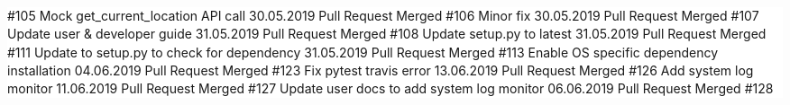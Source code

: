 <td>#105</td>
<td>Mock get_current_location API call</td>
</tr>
<tr>
<td>30.05.2019</td>
<td>Pull Request</td>
<td>Merged</td>
<td>#106</td>
<td>Minor fix</td>
</tr>
<tr>
<td>30.05.2019</td>
<td>Pull Request</td>
<td>Merged</td>
<td>#107</td>
<td>Update user &amp; developer guide</td>
</tr>
<tr>
<td>31.05.2019</td>
<td>Pull Request</td>
<td>Merged</td>
<td>#108</td>
<td>Update setup.py to latest</td>
</tr>
<tr>
<td>31.05.2019</td>
<td>Pull Request</td>
<td>Merged</td>
<td>#111</td>
<td>Update to setup.py to check for dependency</td>
</tr>
<tr>
<td>31.05.2019</td>
<td>Pull Request</td>
<td>Merged</td>
<td>#113</td>
<td>Enable OS specific dependency installation</td>
</tr>
<tr>
<td>04.06.2019</td>
<td>Pull Request</td>
<td>Merged</td>
<td>#123</td>
<td>Fix pytest travis error</td>
</tr>
<tr>
<td>13.06.2019</td>
<td>Pull Request</td>
<td>Merged</td>
<td>#126</td>
<td>Add system log monitor</td>
</tr>
<tr>
<td>11.06.2019</td>
<td>Pull Request</td>
<td>Merged</td>
<td>#127</td>
<td>Update user docs to add system log monitor</td>
</tr>
<tr>
<td>06.06.2019</td>
<td>Pull Request</td>
<td>Merged</td>
<td>#128</td>